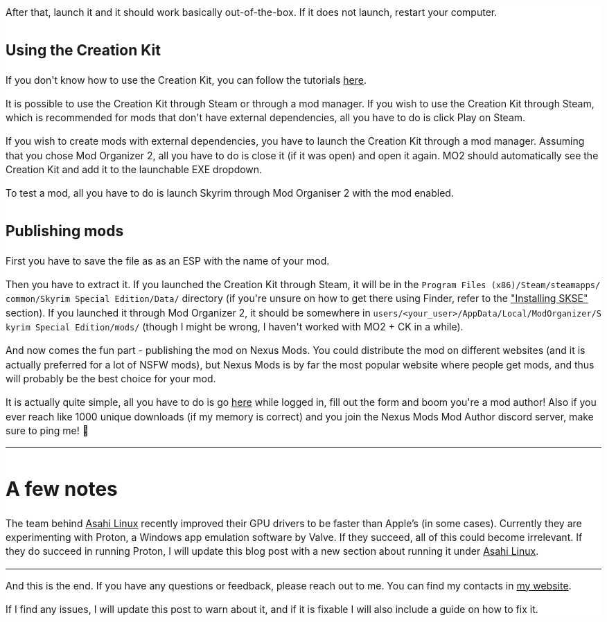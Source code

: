 After that, launch it and it should work basically out-of-the-box. If it does not launch, restart your computer.

## Using the Creation Kit

If you don't know how to use the Creation Kit, you can follow the tutorials [here](https://www.creationkit.com/index.php?title=Category:Getting_Started).

It is possible to use the Creation Kit through Steam or through a mod manager. If you wish to use the Creation Kit through Steam, which is recommended for mods that don't have external dependencies, all you have to do is click Play on Steam.

If you wish to create mods with external dependencies, you have to launch the Creation Kit through a mod manager. Assuming that you chose Mod Organizer 2, all you have to do is close it (if it was open) and open it again. MO2 should automatically see the Creation Kit and add it to the launchable EXE dropdown.

To test a mod, all you have to do is launch Skyrim through Mod Organiser 2 with the mod enabled.

## Publishing mods

First you have to save the file as as an ESP with the name of your mod.

Then you have to extract it. If you launched the Creation Kit through Steam, it will be in the `Program Files (x86)/Steam/steamapps/common/Skyrim Special Edition/Data/` directory (if you're unsure on how to get there using Finder, refer to the ["Installing SKSE"](#installing-skse) section). If you launched it through Mod Organizer 2, it should be somewhere in `users/<your_user>/AppData/Local/ModOrganizer/Skyrim Special Edition/mods/` (though I might be wrong, I haven't worked with MO2 + CK in a while).

And now comes the fun part - publishing the mod on Nexus Mods. You could distribute the mod on different websites (and it is actually preferred for a lot of NSFW mods), but Nexus Mods is by far the most popular website where people get mods, and thus will probably be the best choice for your mod.

It is actually quite simple, all you have to do is go [here](https://www.nexusmods.com/mods/add) while logged in, fill out the form and boom you're a mod author! Also if you ever reach like 1000 unique downloads (if my memory is correct) and you join the Nexus Mods Mod Author discord server, make sure to ping me! 👀

---

# A few notes

The team behind [Asahi Linux](https://asahilinux.org/) recently improved their GPU drivers to be faster than Apple’s (in some cases). Currently they are experimenting with Proton, a Windows app emulation software by Valve. If they succeed, all of this could become irrelevant. If they do succeed in running Proton, I will update this blog post with a new section about running it under [Asahi Linux](https://asahilinux.org/).

---

And this is the end. If you have any questions or feedback, please reach out to me. You can find my contacts in [my website](https://exerra.xyz).

If I find any issues, I will update this post to warn about it, and if it is fixable I will also include a guide on how to fix it.